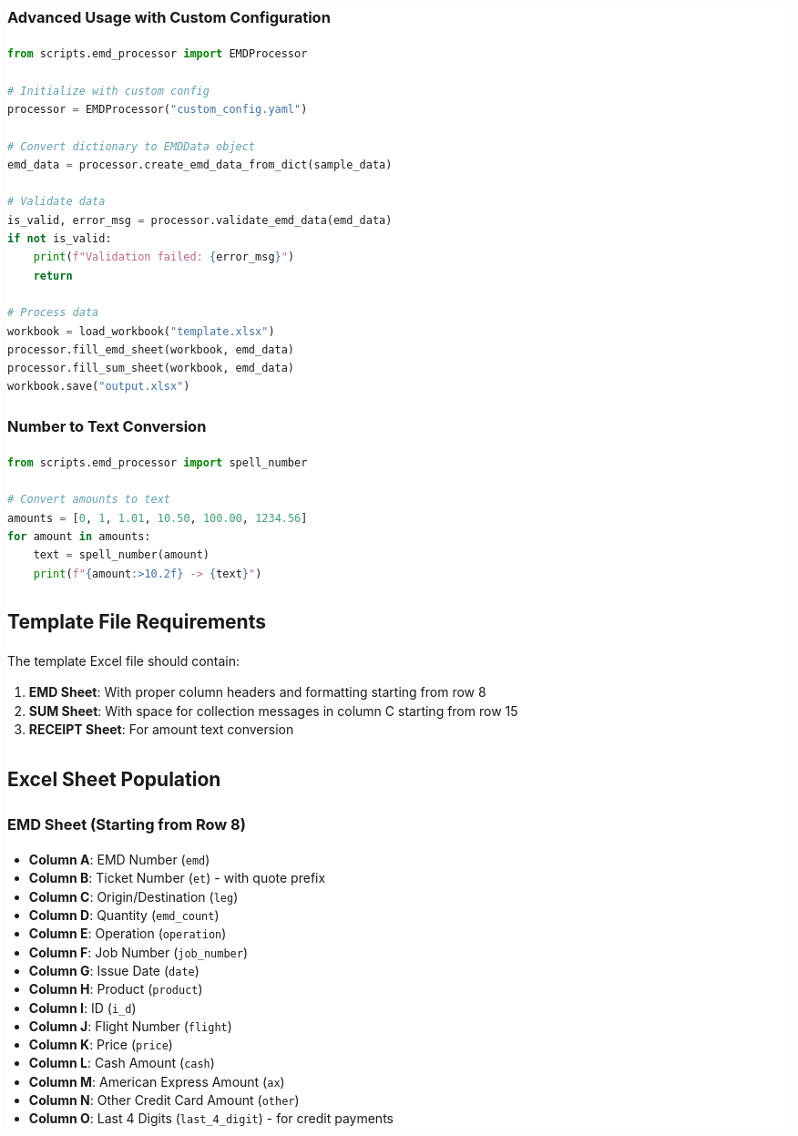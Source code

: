 ### Advanced Usage with Custom Configuration
```python
from scripts.emd_processor import EMDProcessor

# Initialize with custom config
processor = EMDProcessor("custom_config.yaml")

# Convert dictionary to EMDData object
emd_data = processor.create_emd_data_from_dict(sample_data)

# Validate data
is_valid, error_msg = processor.validate_emd_data(emd_data)
if not is_valid:
    print(f"Validation failed: {error_msg}")
    return

# Process data
workbook = load_workbook("template.xlsx")
processor.fill_emd_sheet(workbook, emd_data)
processor.fill_sum_sheet(workbook, emd_data)
workbook.save("output.xlsx")
```

### Number to Text Conversion
```python
from scripts.emd_processor import spell_number

# Convert amounts to text
amounts = [0, 1, 1.01, 10.50, 100.00, 1234.56]
for amount in amounts:
    text = spell_number(amount)
    print(f"{amount:>10.2f} -> {text}")
```

## Template File Requirements

The template Excel file should contain:
1. **EMD Sheet**: With proper column headers and formatting starting from row 8
2. **SUM Sheet**: With space for collection messages in column C starting from row 15
3. **RECEIPT Sheet**: For amount text conversion

## Excel Sheet Population

### EMD Sheet (Starting from Row 8)
- **Column A**: EMD Number (`emd`)
- **Column B**: Ticket Number (`et`) - with quote prefix
- **Column C**: Origin/Destination (`leg`)
- **Column D**: Quantity (`emd_count`)
- **Column E**: Operation (`operation`)
- **Column F**: Job Number (`job_number`)
- **Column G**: Issue Date (`date`)
- **Column H**: Product (`product`)
- **Column I**: ID (`i_d`)
- **Column J**: Flight Number (`flight`)
- **Column K**: Price (`price`)
- **Column L**: Cash Amount (`cash`)
- **Column M**: American Express Amount (`ax`)
- **Column N**: Other Credit Card Amount (`other`)
- **Column O**: Last 4 Digits (`last_4_digit`) - for credit payments
